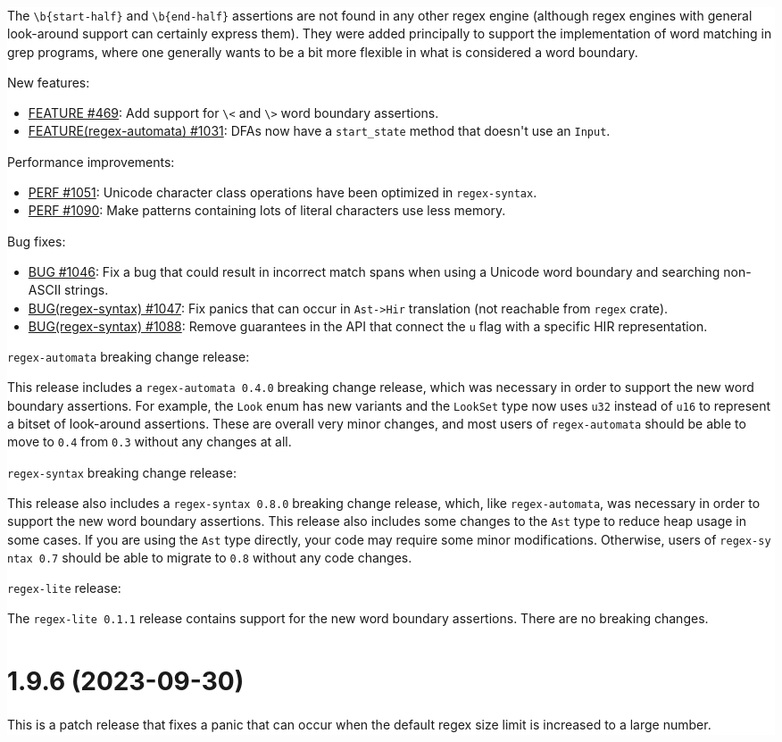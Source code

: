 The `\b{start-half}` and `\b{end-half}` assertions are not found in any
other regex engine (although regex engines with general look-around support
can certainly express them). They were added principally to support the
implementation of word matching in grep programs, where one generally wants to
be a bit more flexible in what is considered a word boundary.

New features:

* [FEATURE #469](https://github.com/rust-lang/regex/issues/469):
Add support for `\<` and `\>` word boundary assertions.
* [FEATURE(regex-automata) #1031](https://github.com/rust-lang/regex/pull/1031):
DFAs now have a `start_state` method that doesn't use an `Input`.

Performance improvements:

* [PERF #1051](https://github.com/rust-lang/regex/pull/1051):
Unicode character class operations have been optimized in `regex-syntax`.
* [PERF #1090](https://github.com/rust-lang/regex/issues/1090):
Make patterns containing lots of literal characters use less memory.

Bug fixes:

* [BUG #1046](https://github.com/rust-lang/regex/issues/1046):
Fix a bug that could result in incorrect match spans when using a Unicode word
boundary and searching non-ASCII strings.
* [BUG(regex-syntax) #1047](https://github.com/rust-lang/regex/issues/1047):
Fix panics that can occur in `Ast->Hir` translation (not reachable from `regex`
crate).
* [BUG(regex-syntax) #1088](https://github.com/rust-lang/regex/issues/1088):
Remove guarantees in the API that connect the `u` flag with a specific HIR
representation.

`regex-automata` breaking change release:

This release includes a `regex-automata 0.4.0` breaking change release, which
was necessary in order to support the new word boundary assertions. For
example, the `Look` enum has new variants and the `LookSet` type now uses `u32`
instead of `u16` to represent a bitset of look-around assertions. These are
overall very minor changes, and most users of `regex-automata` should be able
to move to `0.4` from `0.3` without any changes at all.

`regex-syntax` breaking change release:

This release also includes a `regex-syntax 0.8.0` breaking change release,
which, like `regex-automata`, was necessary in order to support the new word
boundary assertions. This release also includes some changes to the `Ast`
type to reduce heap usage in some cases. If you are using the `Ast` type
directly, your code may require some minor modifications. Otherwise, users of
`regex-syntax 0.7` should be able to migrate to `0.8` without any code changes.

`regex-lite` release:

The `regex-lite 0.1.1` release contains support for the new word boundary
assertions. There are no breaking changes.


1.9.6 (2023-09-30)
==================
This is a patch release that fixes a panic that can occur when the default
regex size limit is increased to a large number.
